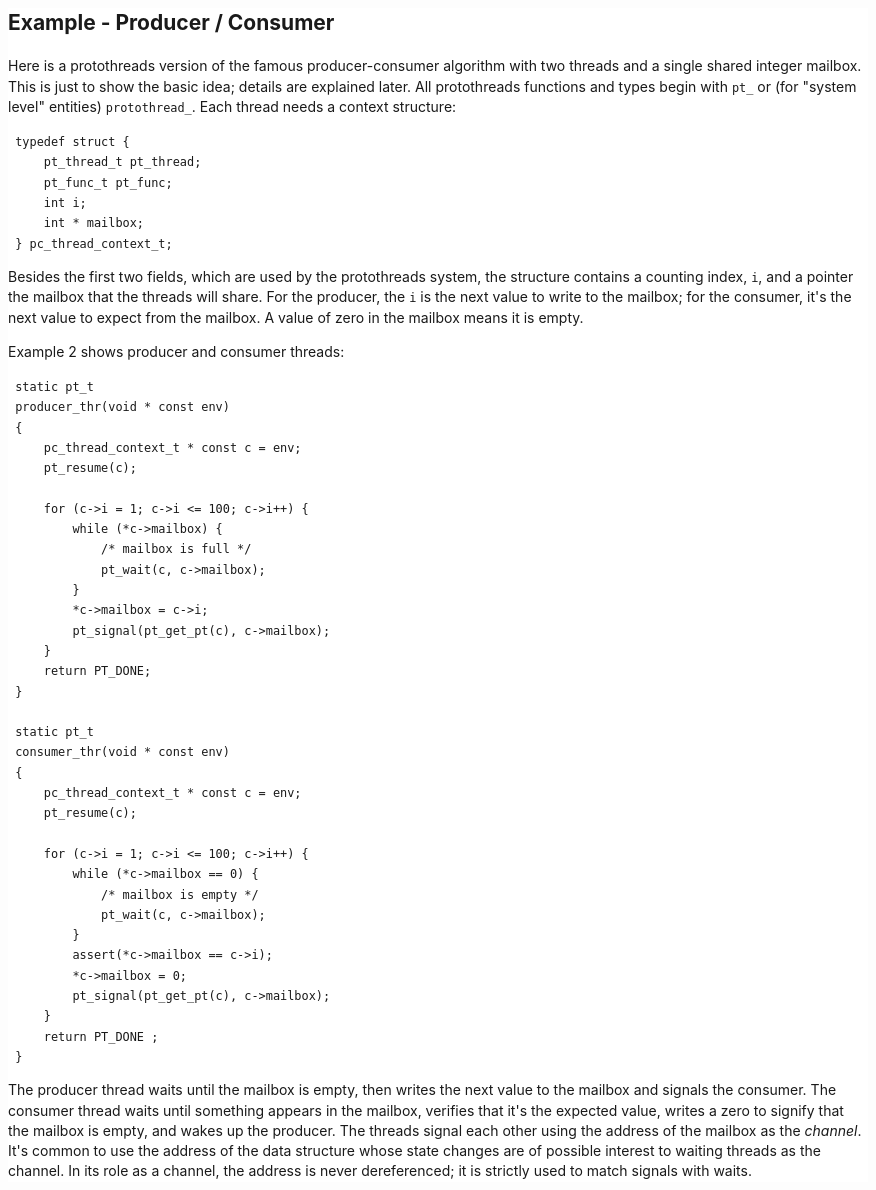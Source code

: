 ## Example - Producer / Consumer ##

Here is a protothreads version of the famous producer-consumer algorithm with two threads and a single shared integer mailbox. This is just to show the basic idea; details are explained later.  All protothreads functions and types begin with `pt_` or (for "system level" entities) `protothread_`.  Each thread needs a context structure:
```
 typedef struct {
     pt_thread_t pt_thread;
     pt_func_t pt_func;
     int i;
     int * mailbox;
 } pc_thread_context_t;
```
Besides the first two fields, which are used by the protothreads system, the structure contains a counting index, `i`, and a pointer the mailbox that the threads will share.  For the producer, the `i` is the next value to write to the mailbox; for the consumer, it's the next value to expect from the mailbox. A value of zero in the mailbox means it is empty.

Example 2 shows producer and consumer threads:
```
 static pt_t
 producer_thr(void * const env)
 {
     pc_thread_context_t * const c = env;
     pt_resume(c);
 
     for (c->i = 1; c->i <= 100; c->i++) {
         while (*c->mailbox) {
             /* mailbox is full */
             pt_wait(c, c->mailbox);
         }
         *c->mailbox = c->i;
         pt_signal(pt_get_pt(c), c->mailbox);
     }
     return PT_DONE;
 }
 
 static pt_t
 consumer_thr(void * const env)
 {
     pc_thread_context_t * const c = env;
     pt_resume(c);
 
     for (c->i = 1; c->i <= 100; c->i++) {
         while (*c->mailbox == 0) {
             /* mailbox is empty */
             pt_wait(c, c->mailbox);
         }
         assert(*c->mailbox == c->i);
         *c->mailbox = 0;
         pt_signal(pt_get_pt(c), c->mailbox);
     }
     return PT_DONE ;
 }
```
The producer thread waits until the mailbox is empty, then writes the next value to the mailbox and signals the consumer.  The consumer thread waits until something appears in the mailbox, verifies that it's the expected value, writes a zero to signify that the mailbox is empty, and wakes up the producer.  The threads signal each other using the address of the mailbox as the _channel_. It's common to use the address of the data structure whose state changes are of possible interest to waiting threads as the channel. In its role as a channel, the address is never dereferenced; it is strictly used to match signals with waits.
